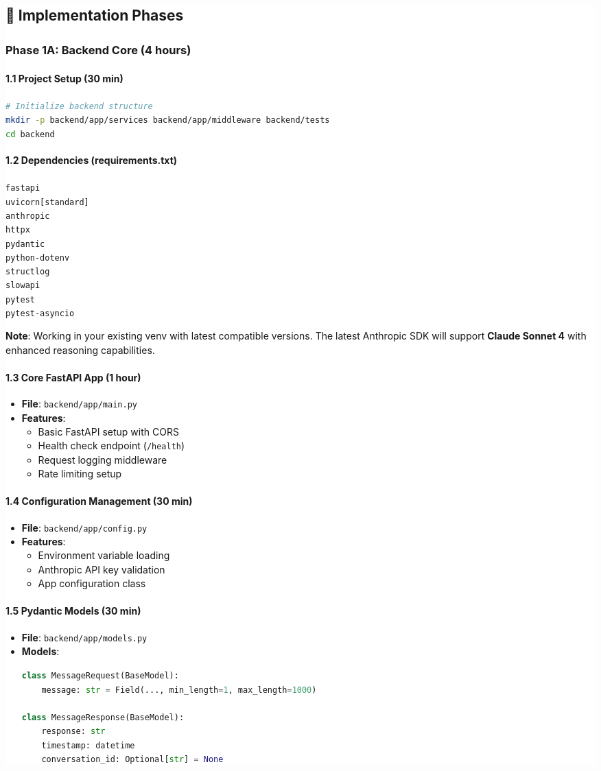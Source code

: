 ## 🎯 Implementation Phases

### Phase 1A: Backend Core (4 hours)

#### 1.1 Project Setup (30 min)

```bash
# Initialize backend structure
mkdir -p backend/app/services backend/app/middleware backend/tests
cd backend
```

#### 1.2 Dependencies (requirements.txt)

```
fastapi
uvicorn[standard]
anthropic
httpx
pydantic
python-dotenv
structlog
slowapi
pytest
pytest-asyncio
```

**Note**: Working in your existing venv with latest compatible versions. The latest Anthropic SDK will support **Claude Sonnet 4** with enhanced reasoning capabilities.

#### 1.3 Core FastAPI App (1 hour)

- **File**: `backend/app/main.py`
- **Features**:
  - Basic FastAPI setup with CORS
  - Health check endpoint (`/health`)
  - Request logging middleware
  - Rate limiting setup

#### 1.4 Configuration Management (30 min)

- **File**: `backend/app/config.py`
- **Features**:
  - Environment variable loading
  - Anthropic API key validation
  - App configuration class

#### 1.5 Pydantic Models (30 min)

- **File**: `backend/app/models.py`
- **Models**:
  ```python
  class MessageRequest(BaseModel):
      message: str = Field(..., min_length=1, max_length=1000)

  class MessageResponse(BaseModel):
      response: str
      timestamp: datetime
      conversation_id: Optional[str] = None
  ```
